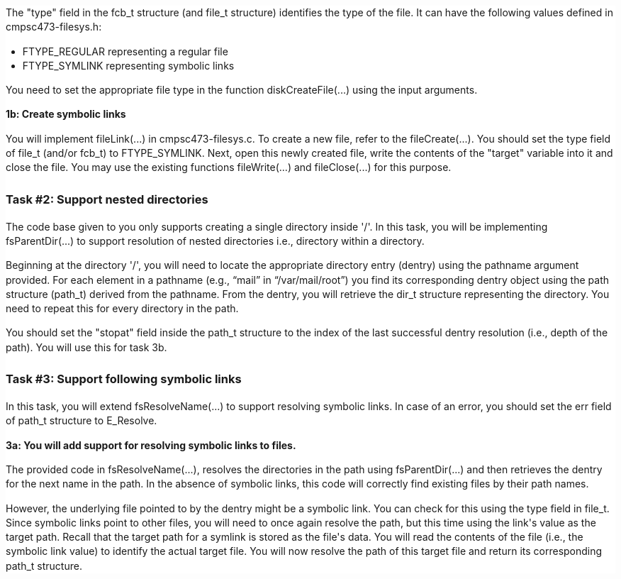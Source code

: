  

The "type" field in the fcb_t structure (and file_t structure) identifies the type of the file. It can have the following values defined in cmpsc473-filesys.h:



* FTYPE_REGULAR representing a regular file
* FTYPE_SYMLINK representing symbolic links

 

You need to set the appropriate file type in the function diskCreateFile(...) using the input arguments.

 

**1b: Create symbolic links**

You will implement fileLink(...) in cmpsc473-filesys.c. To create a new file, refer to the fileCreate(...). You should set the type field of file_t (and/or fcb_t) to FTYPE_SYMLINK. Next, open this newly created file, write the contents of the "target" variable into it and close the file. You may use the existing functions fileWrite(...) and fileClose(...) for this purpose.


### Task #2: Support nested directories

The code base given to you only supports creating a single directory inside '/'. In this task, you will be implementing fsParentDir(...) to support resolution of nested directories i.e., directory within a directory.

 

Beginning at the directory '/', you will need to locate the appropriate directory entry (dentry) using the pathname argument provided.  For each element in a pathname (e.g., “mail” in “/var/mail/root”) you find its corresponding dentry object using the path structure (path_t) derived from the pathname. From the dentry, you will retrieve the dir_t structure representing the directory. You need to repeat this for every directory in the path.

 

You should set the "stopat" field inside the path_t structure to the index of the last successful dentry resolution (i.e., depth of the path). You will use this for task 3b.


### Task #3: Support following symbolic links

In this task, you will extend fsResolveName(...) to support resolving symbolic links. In case of an error, you should set the err field of path_t structure to E_Resolve.

 

**3a: You will add support for resolving symbolic links to files.**

The provided code in fsResolveName(...), resolves the directories in the path using fsParentDir(...) and then retrieves the dentry for the next name in the path. In the absence of symbolic links, this code will correctly find existing files by their path names.

However, the underlying file pointed to by the dentry might be a symbolic link. You can check for this using the type field in file_t. Since symbolic links point to other files, you will need to once again resolve the path, but this time using the link's value as the target path. Recall that the target path for a symlink is stored as the file's data. You will read the contents of the file (i.e., the symbolic link value) to identify the actual target file. You will now resolve the path of this target file and return its corresponding path_t structure.
